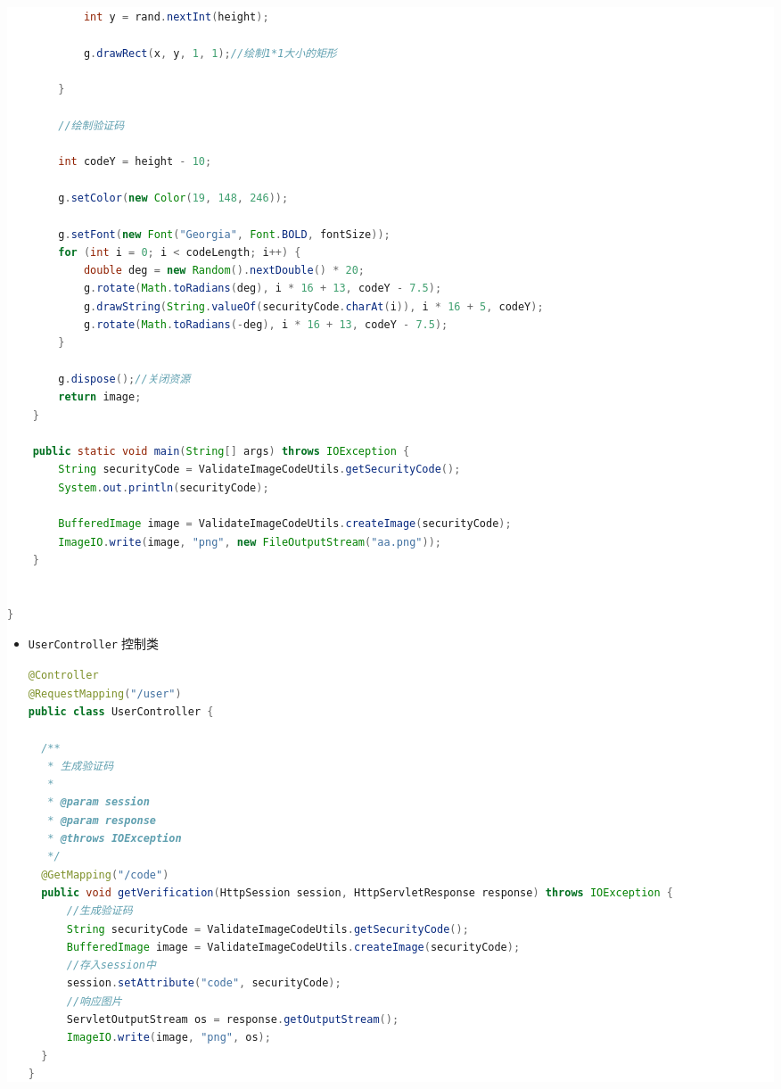   ```java
              int y = rand.nextInt(height);
  
              g.drawRect(x, y, 1, 1);//绘制1*1大小的矩形
  
          }
  
          //绘制验证码
  
          int codeY = height - 10;
  
          g.setColor(new Color(19, 148, 246));
  
          g.setFont(new Font("Georgia", Font.BOLD, fontSize));
          for (int i = 0; i < codeLength; i++) {
              double deg = new Random().nextDouble() * 20;
              g.rotate(Math.toRadians(deg), i * 16 + 13, codeY - 7.5);
              g.drawString(String.valueOf(securityCode.charAt(i)), i * 16 + 5, codeY);
              g.rotate(Math.toRadians(-deg), i * 16 + 13, codeY - 7.5);
          }
  
          g.dispose();//关闭资源
          return image;
      }
  
      public static void main(String[] args) throws IOException {
          String securityCode = ValidateImageCodeUtils.getSecurityCode();
          System.out.println(securityCode);
  
          BufferedImage image = ValidateImageCodeUtils.createImage(securityCode);
          ImageIO.write(image, "png", new FileOutputStream("aa.png"));
      }
  
  
  }
  ```

  

- `UserController` 控制类

  ```java
  @Controller
  @RequestMapping("/user")
  public class UserController {
  
  	/**
  	 * 生成验证码
  	 *
  	 * @param session
  	 * @param response
  	 * @throws IOException
  	 */
  	@GetMapping("/code")
  	public void getVerification(HttpSession session, HttpServletResponse response) throws IOException {
  		//生成验证码
  		String securityCode = ValidateImageCodeUtils.getSecurityCode();
  		BufferedImage image = ValidateImageCodeUtils.createImage(securityCode);
  		//存入session中
  		session.setAttribute("code", securityCode);
  		//响应图片
  		ServletOutputStream os = response.getOutputStream();
  		ImageIO.write(image, "png", os);
  	}
  }
  ```